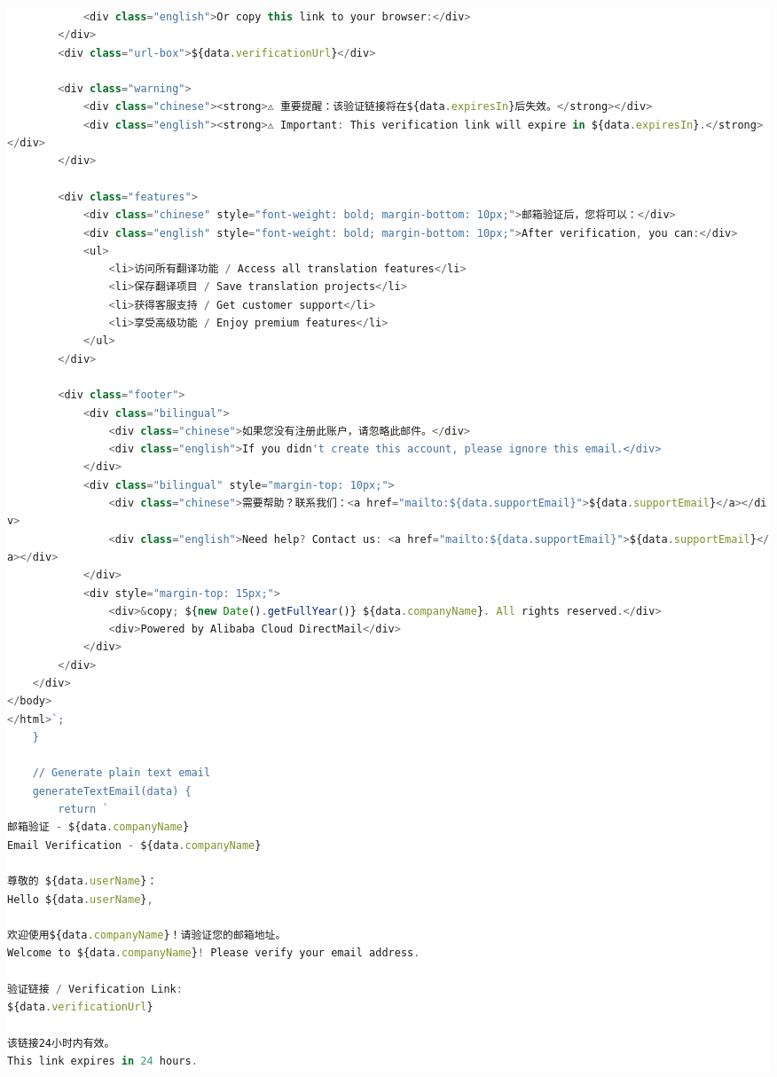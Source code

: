 ```javascript
            <div class="english">Or copy this link to your browser:</div>
        </div>
        <div class="url-box">${data.verificationUrl}</div>
        
        <div class="warning">
            <div class="chinese"><strong>⚠️ 重要提醒：该验证链接将在${data.expiresIn}后失效。</strong></div>
            <div class="english"><strong>⚠️ Important: This verification link will expire in ${data.expiresIn}.</strong></div>
        </div>
        
        <div class="features">
            <div class="chinese" style="font-weight: bold; margin-bottom: 10px;">邮箱验证后，您将可以：</div>
            <div class="english" style="font-weight: bold; margin-bottom: 10px;">After verification, you can:</div>
            <ul>
                <li>访问所有翻译功能 / Access all translation features</li>
                <li>保存翻译项目 / Save translation projects</li>
                <li>获得客服支持 / Get customer support</li>
                <li>享受高级功能 / Enjoy premium features</li>
            </ul>
        </div>
        
        <div class="footer">
            <div class="bilingual">
                <div class="chinese">如果您没有注册此账户，请忽略此邮件。</div>
                <div class="english">If you didn't create this account, please ignore this email.</div>
            </div>
            <div class="bilingual" style="margin-top: 10px;">
                <div class="chinese">需要帮助？联系我们：<a href="mailto:${data.supportEmail}">${data.supportEmail}</a></div>
                <div class="english">Need help? Contact us: <a href="mailto:${data.supportEmail}">${data.supportEmail}</a></div>
            </div>
            <div style="margin-top: 15px;">
                <div>&copy; ${new Date().getFullYear()} ${data.companyName}. All rights reserved.</div>
                <div>Powered by Alibaba Cloud DirectMail</div>
            </div>
        </div>
    </div>
</body>
</html>`;
    }

    // Generate plain text email
    generateTextEmail(data) {
        return `
邮箱验证 - ${data.companyName}
Email Verification - ${data.companyName}

尊敬的 ${data.userName}：
Hello ${data.userName},

欢迎使用${data.companyName}！请验证您的邮箱地址。
Welcome to ${data.companyName}! Please verify your email address.

验证链接 / Verification Link:
${data.verificationUrl}

该链接24小时内有效。
This link expires in 24 hours.

```